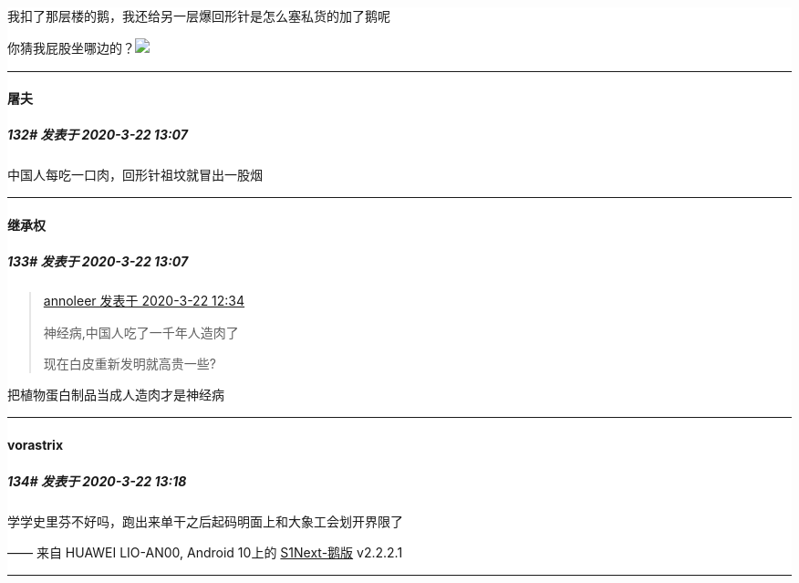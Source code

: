 我扣了那层楼的鹅，我还给另一层爆回形针是怎么塞私货的加了鹅呢

你猜我屁股坐哪边的？<img src="https://static.saraba1st.com/image/smiley/face2017/067.png" referrerpolicy="no-referrer">







-----

####  屠夫  
##### 132#       发表于 2020-3-22 13:07




中国人每吃一口肉，回形针祖坟就冒出一股烟







-----

####  继承权  
##### 133#       发表于 2020-3-22 13:07



<blockquote><a href="httphttps://bbs.saraba1st.com/2b/forum.php?mod=redirect&amp;goto=findpost&amp;pid=46831561&amp;ptid=1920191" target="_blank">annoleer 发表于 2020-3-22 12:34</a>

神经病,中国人吃了一千年人造肉了


现在白皮重新发明就高贵一些?</blockquote>
把植物蛋白制品当成人造肉才是神经病







-----

####  vorastrix  
##### 134#       发表于 2020-3-22 13:18




学学史里芬不好吗，跑出来单干之后起码明面上和大象工会划开界限了

—— 来自 HUAWEI LIO-AN00, Android 10上的 [S1Next-鹅版](https://github.com/ykrank/S1-Next/releases) v2.2.2.1







-----
